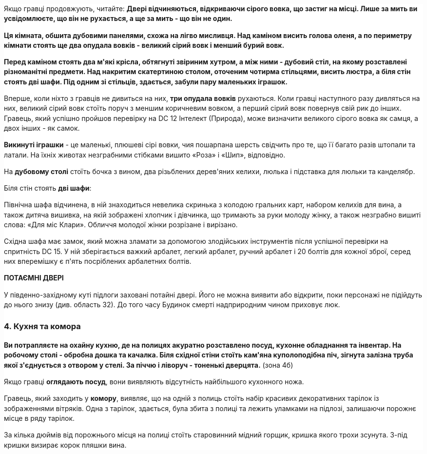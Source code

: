 Якщо гравці продовжують, читайте:
**Двері відчиняються, відкриваючи сірого вовка, що застиг на місці. Лише за мить ви усвідомлюєте, що він не рухається, а ще за мить - що він не один.**

**Ця кімната, обшита дубовими панелями, схожа на лігво мисливця. Над каміном висить голова оленя, а по периметру кімнати стоять ще два опудала вовків - великий сірий вовк і менший бурий вовк.**

**Перед каміном стоять два м'які крісла, обтягнуті звіриним хутром, а між ними - дубовий стіл, на якому розставлені різноманітні предмети. Над накритим скатертиною столом, оточеним чотирма стільцями, висить люстра, а біля стін стоять дві шафи. Під одним зі стільців, здається, забули пару маленьких іграшок.**

Вперше, коли ніхто з гравців не дивиться на них, **три опудала вовків** рухаються. Коли гравці наступного разу дивляться на них, великий сірий вовк стоїть поруч з меншим коричневим вовком, а перший сірий вовк повернув свій рик до інших. 
Гравець, який успішно пройшов перевірку на DC 12 Інтелект (Природа), може визначити великого сірого вовка як самця, а двох інших - як самок.

**Викинуті іграшки** - це маленькі, плюшеві сірі вовки, чия пошарпана шерсть свідчить про те, що її багато разів штопали та латали. На їхніх животах незграбними стібками вишито «Роза» і «Шип», відповідно.

На **дубовому столі** стоїть бочка з вином, два різьблених дерев'яних келихи, люлька і підставка для люльки та канделябр. 

Біля стін стоять **дві шафи**:

Північна шафа відчинена, в ній знаходиться невелика скринька з колодою гральних карт, набором келихів для вина, а також дитяча вишивка, на якій зображені хлопчик і дівчинка, що тримають за руки молоду жінку, а також незграбно вишиті слова: «Для міс Клари». Обличчя молодої жінки розрізане і вирізано.

Східна шафа має замок, який можна зламати за допомогою злодійських інструментів після успішної перевірки на спритність DC 15. У ній зберігається важкий арбалет, легкий арбалет, ручний арбалет і 20 болтів для кожної зброї, серед них вперемішку є п'ять посріблених арбалетних болтів.


**ПОТАЄМНІ ДВЕРІ**

У південно-західному куті підлоги заховані потайні двері. Його не можна виявити або відкрити, поки персонажі не підійдуть до нього знизу (див. область 32). До того часу Будинок смерті надприродним чином приховує люк.

### 4. Кухня та комора

**Ви потрапляєте на охайну кухню, де на полицях акуратно розставлено посуд, кухонне обладнання та інвентар. На робочому столі - обробна дошка та качалка. Біля східної стіни стоїть кам'яна куполоподібна піч, зігнута залізна труба якої з'єднується з отвором у стелі. За піччю і ліворуч - тоненькі дверцята.** (зона 4б)

Якщо гравці **оглядають посуд**, вони виявляють відсутність найбільшого кухонного ножа.

Гравець, який заходить у **комору**, виявляє, що на одній з полиць стоїть набір красивих декоративних тарілок із зображеннями вітряків. Одна з тарілок, здається, була збита з полиці та лежить уламками на підлозі, залишаючи порожнє місце в ряду тарілок.

За кілька дюймів від порожнього місця на полиці стоїть старовинний мідний горщик, кришка якого трохи зсунута. З-під кришки визирає корок  пляшки вина.
